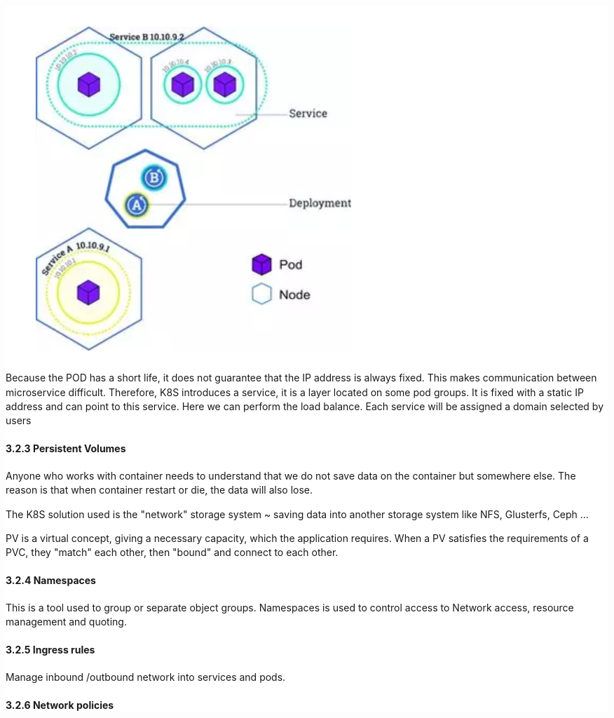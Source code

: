  ![image](images/service.png)

Because the POD has a short life, it does not guarantee that the IP address is always fixed. This makes communication between microservice difficult. Therefore, K8S introduces a service, it is a layer located on some pod groups. It is fixed with a static IP address and can point to this service. Here we can perform the load balance. Each service will be assigned a domain selected by users

####  3.2.3 Persistent Volumes

Anyone who works with container needs to understand that we do not save data on the container but somewhere else. The reason is that when container restart or die, the data will also lose. 

The K8S solution used is the "network" storage system ~ saving data into another storage system like NFS, Glusterfs, Ceph ... 

PV is a virtual concept, giving a necessary capacity, which the application requires. When a PV satisfies the requirements of a PVC, they "match" each other, then "bound" and connect to each other.  

#### 3.2.4 Namespaces

This is a tool used to group or separate object groups. Namespaces is used to control access to Network access, resource management and quoting.

#### 3.2.5 Ingress rules

Manage inbound /outbound network into services and pods.

#### 3.2.6 Network policies

